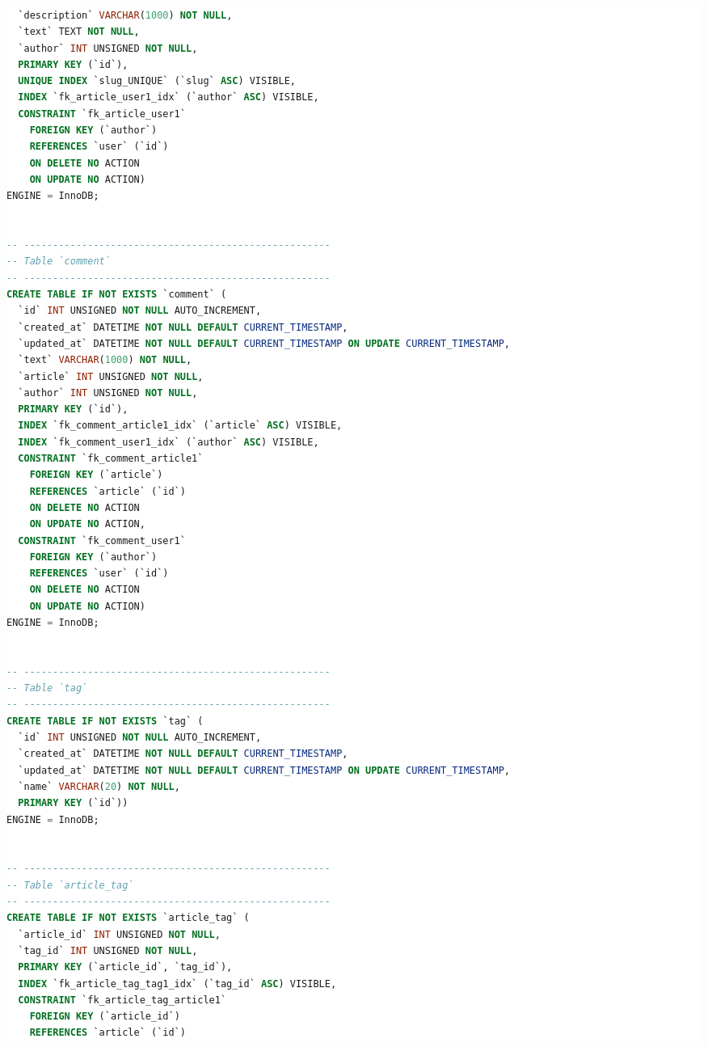 ```sql title='schema.sql'
  `description` VARCHAR(1000) NOT NULL,
  `text` TEXT NOT NULL,
  `author` INT UNSIGNED NOT NULL,
  PRIMARY KEY (`id`),
  UNIQUE INDEX `slug_UNIQUE` (`slug` ASC) VISIBLE,
  INDEX `fk_article_user1_idx` (`author` ASC) VISIBLE,
  CONSTRAINT `fk_article_user1`
    FOREIGN KEY (`author`)
    REFERENCES `user` (`id`)
    ON DELETE NO ACTION
    ON UPDATE NO ACTION)
ENGINE = InnoDB;


-- -----------------------------------------------------
-- Table `comment`
-- -----------------------------------------------------
CREATE TABLE IF NOT EXISTS `comment` (
  `id` INT UNSIGNED NOT NULL AUTO_INCREMENT,
  `created_at` DATETIME NOT NULL DEFAULT CURRENT_TIMESTAMP,
  `updated_at` DATETIME NOT NULL DEFAULT CURRENT_TIMESTAMP ON UPDATE CURRENT_TIMESTAMP,
  `text` VARCHAR(1000) NOT NULL,
  `article` INT UNSIGNED NOT NULL,
  `author` INT UNSIGNED NOT NULL,
  PRIMARY KEY (`id`),
  INDEX `fk_comment_article1_idx` (`article` ASC) VISIBLE,
  INDEX `fk_comment_user1_idx` (`author` ASC) VISIBLE,
  CONSTRAINT `fk_comment_article1`
    FOREIGN KEY (`article`)
    REFERENCES `article` (`id`)
    ON DELETE NO ACTION
    ON UPDATE NO ACTION,
  CONSTRAINT `fk_comment_user1`
    FOREIGN KEY (`author`)
    REFERENCES `user` (`id`)
    ON DELETE NO ACTION
    ON UPDATE NO ACTION)
ENGINE = InnoDB;


-- -----------------------------------------------------
-- Table `tag`
-- -----------------------------------------------------
CREATE TABLE IF NOT EXISTS `tag` (
  `id` INT UNSIGNED NOT NULL AUTO_INCREMENT,
  `created_at` DATETIME NOT NULL DEFAULT CURRENT_TIMESTAMP,
  `updated_at` DATETIME NOT NULL DEFAULT CURRENT_TIMESTAMP ON UPDATE CURRENT_TIMESTAMP,
  `name` VARCHAR(20) NOT NULL,
  PRIMARY KEY (`id`))
ENGINE = InnoDB;


-- -----------------------------------------------------
-- Table `article_tag`
-- -----------------------------------------------------
CREATE TABLE IF NOT EXISTS `article_tag` (
  `article_id` INT UNSIGNED NOT NULL,
  `tag_id` INT UNSIGNED NOT NULL,
  PRIMARY KEY (`article_id`, `tag_id`),
  INDEX `fk_article_tag_tag1_idx` (`tag_id` ASC) VISIBLE,
  CONSTRAINT `fk_article_tag_article1`
    FOREIGN KEY (`article_id`)
    REFERENCES `article` (`id`)
```